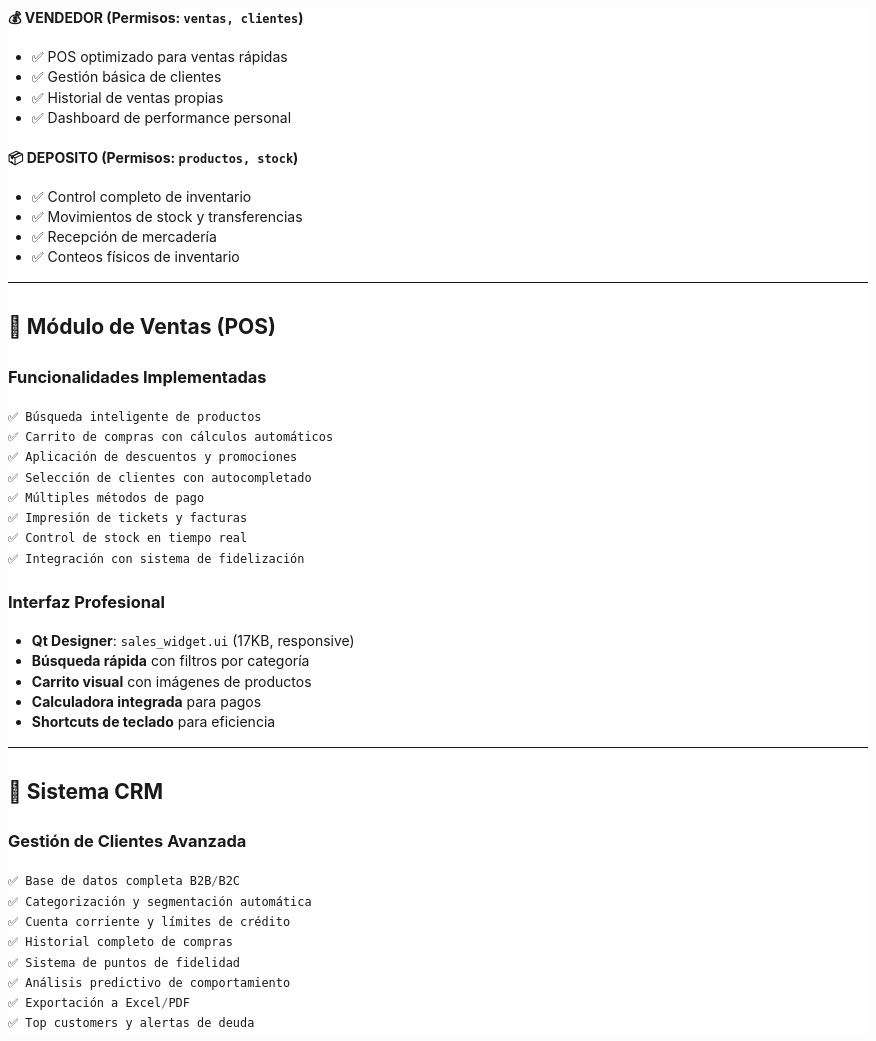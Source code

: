 #### **💰 VENDEDOR** (Permisos: `ventas, clientes`)
- ✅ POS optimizado para ventas rápidas
- ✅ Gestión básica de clientes
- ✅ Historial de ventas propias
- ✅ Dashboard de performance personal

#### **📦 DEPOSITO** (Permisos: `productos, stock`)
- ✅ Control completo de inventario
- ✅ Movimientos de stock y transferencias
- ✅ Recepción de mercadería
- ✅ Conteos físicos de inventario

---

## 🛒 Módulo de Ventas (POS)

### **Funcionalidades Implementadas**
```python
✅ Búsqueda inteligente de productos
✅ Carrito de compras con cálculos automáticos
✅ Aplicación de descuentos y promociones
✅ Selección de clientes con autocompletado
✅ Múltiples métodos de pago
✅ Impresión de tickets y facturas
✅ Control de stock en tiempo real
✅ Integración con sistema de fidelización
```

### **Interfaz Profesional**
- **Qt Designer**: `sales_widget.ui` (17KB, responsive)
- **Búsqueda rápida** con filtros por categoría
- **Carrito visual** con imágenes de productos
- **Calculadora integrada** para pagos
- **Shortcuts de teclado** para eficiencia

---

## 👥 Sistema CRM

### **Gestión de Clientes Avanzada**
```python
✅ Base de datos completa B2B/B2C
✅ Categorización y segmentación automática
✅ Cuenta corriente y límites de crédito
✅ Historial completo de compras
✅ Sistema de puntos de fidelidad
✅ Análisis predictivo de comportamiento
✅ Exportación a Excel/PDF
✅ Top customers y alertas de deuda
```
